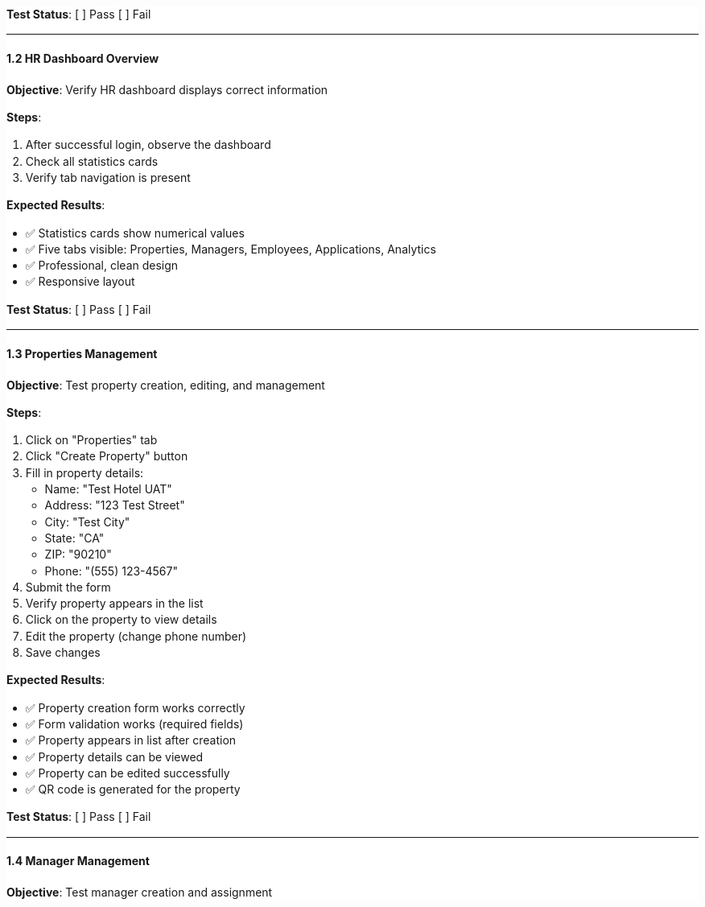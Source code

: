 **Test Status**: [ ] Pass [ ] Fail

---

#### 1.2 HR Dashboard Overview
**Objective**: Verify HR dashboard displays correct information

**Steps**:
1. After successful login, observe the dashboard
2. Check all statistics cards
3. Verify tab navigation is present

**Expected Results**:
- ✅ Statistics cards show numerical values
- ✅ Five tabs visible: Properties, Managers, Employees, Applications, Analytics
- ✅ Professional, clean design
- ✅ Responsive layout

**Test Status**: [ ] Pass [ ] Fail

---

#### 1.3 Properties Management
**Objective**: Test property creation, editing, and management

**Steps**:
1. Click on "Properties" tab
2. Click "Create Property" button
3. Fill in property details:
   - Name: "Test Hotel UAT"
   - Address: "123 Test Street"
   - City: "Test City"
   - State: "CA"
   - ZIP: "90210"
   - Phone: "(555) 123-4567"
4. Submit the form
5. Verify property appears in the list
6. Click on the property to view details
7. Edit the property (change phone number)
8. Save changes

**Expected Results**:
- ✅ Property creation form works correctly
- ✅ Form validation works (required fields)
- ✅ Property appears in list after creation
- ✅ Property details can be viewed
- ✅ Property can be edited successfully
- ✅ QR code is generated for the property

**Test Status**: [ ] Pass [ ] Fail

---

#### 1.4 Manager Management
**Objective**: Test manager creation and assignment
